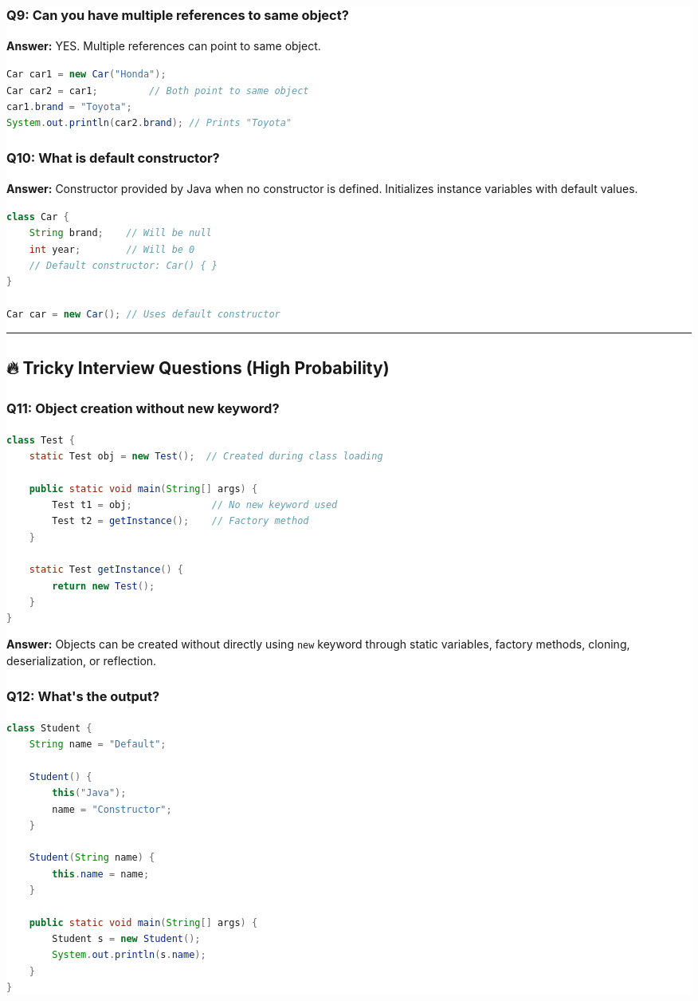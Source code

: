 ### Q9: Can you have multiple references to same object?
**Answer:** YES. Multiple references can point to same object.
```java
Car car1 = new Car("Honda");
Car car2 = car1;         // Both point to same object
car1.brand = "Toyota";   
System.out.println(car2.brand); // Prints "Toyota"
```

### Q10: What is default constructor?
**Answer:** Constructor provided by Java when no constructor is defined. Initializes instance variables with default values.
```java
class Car {
    String brand;    // Will be null
    int year;        // Will be 0
    // Default constructor: Car() { }
}

Car car = new Car(); // Uses default constructor
```

---

## 🔥 Tricky Interview Questions (High Probability)

### Q11: Object creation without new keyword?
```java
class Test {
    static Test obj = new Test();  // Created during class loading
    
    public static void main(String[] args) {
        Test t1 = obj;              // No new keyword used
        Test t2 = getInstance();    // Factory method
    }
    
    static Test getInstance() {
        return new Test();
    }
}
```
**Answer:** Objects can be created without directly using `new` keyword through static variables, factory methods, cloning, deserialization, or reflection.

### Q12: What's the output?
```java
class Student {
    String name = "Default";
    
    Student() {
        this("Java");
        name = "Constructor";
    }
    
    Student(String name) {
        this.name = name;
    }
    
    public static void main(String[] args) {
        Student s = new Student();
        System.out.println(s.name);
    }
}
```